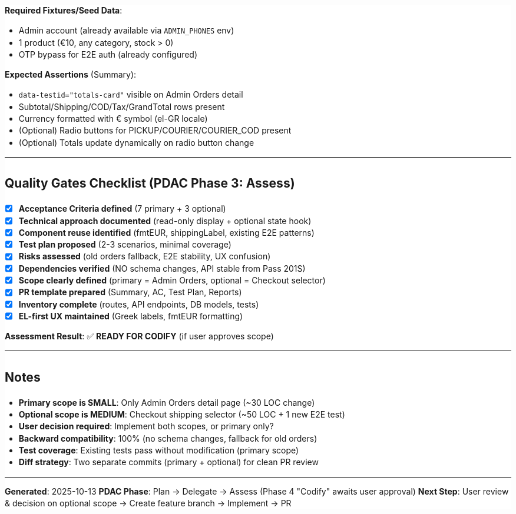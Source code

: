 **Required Fixtures/Seed Data**:
- Admin account (already available via `ADMIN_PHONES` env)
- 1 product (€10, any category, stock > 0)
- OTP bypass for E2E auth (already configured)

**Expected Assertions** (Summary):
- `data-testid="totals-card"` visible on Admin Orders detail
- Subtotal/Shipping/COD/Tax/GrandTotal rows present
- Currency formatted with € symbol (el-GR locale)
- (Optional) Radio buttons for PICKUP/COURIER/COURIER_COD present
- (Optional) Totals update dynamically on radio button change

---

## Quality Gates Checklist (PDAC Phase 3: Assess)

- [x] **Acceptance Criteria defined** (7 primary + 3 optional)
- [x] **Technical approach documented** (read-only display + optional state hook)
- [x] **Component reuse identified** (fmtEUR, shippingLabel, existing E2E patterns)
- [x] **Test plan proposed** (2-3 scenarios, minimal coverage)
- [x] **Risks assessed** (old orders fallback, E2E stability, UX confusion)
- [x] **Dependencies verified** (NO schema changes, API stable from Pass 201S)
- [x] **Scope clearly defined** (primary = Admin Orders, optional = Checkout selector)
- [x] **PR template prepared** (Summary, AC, Test Plan, Reports)
- [x] **Inventory complete** (routes, API endpoints, DB models, tests)
- [x] **EL-first UX maintained** (Greek labels, fmtEUR formatting)

**Assessment Result**: ✅ **READY FOR CODIFY** (if user approves scope)

---

## Notes

- **Primary scope is SMALL**: Only Admin Orders detail page (~30 LOC change)
- **Optional scope is MEDIUM**: Checkout shipping selector (~50 LOC + 1 new E2E test)
- **User decision required**: Implement both scopes, or primary only?
- **Backward compatibility**: 100% (no schema changes, fallback for old orders)
- **Test coverage**: Existing tests pass without modification (primary scope)
- **Diff strategy**: Two separate commits (primary + optional) for clean PR review

---

**Generated**: 2025-10-13
**PDAC Phase**: Plan → Delegate → Assess (Phase 4 "Codify" awaits user approval)
**Next Step**: User review & decision on optional scope → Create feature branch → Implement → PR
